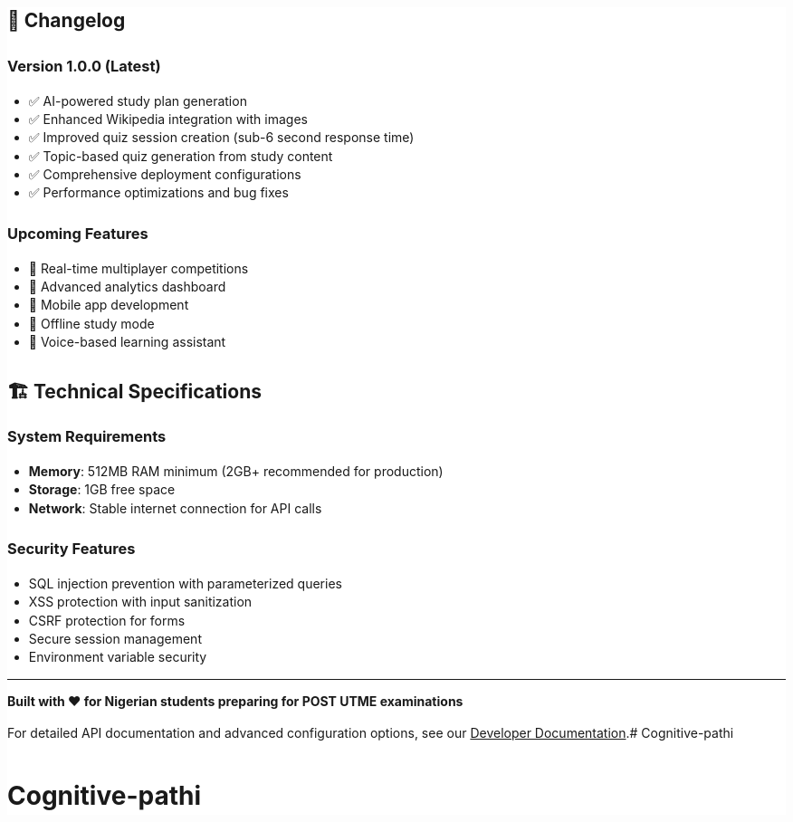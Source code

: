 ## 🔄 Changelog

### Version 1.0.0 (Latest)
- ✅ AI-powered study plan generation
- ✅ Enhanced Wikipedia integration with images
- ✅ Improved quiz session creation (sub-6 second response time)
- ✅ Topic-based quiz generation from study content
- ✅ Comprehensive deployment configurations
- ✅ Performance optimizations and bug fixes

### Upcoming Features
- 🔄 Real-time multiplayer competitions
- 🔄 Advanced analytics dashboard
- 🔄 Mobile app development
- 🔄 Offline study mode
- 🔄 Voice-based learning assistant

## 🏗️ Technical Specifications

### System Requirements
- **Memory**: 512MB RAM minimum (2GB+ recommended for production)
- **Storage**: 1GB free space
- **Network**: Stable internet connection for API calls

### Security Features
- SQL injection prevention with parameterized queries
- XSS protection with input sanitization
- CSRF protection for forms
- Secure session management
- Environment variable security

---

**Built with ❤️ for Nigerian students preparing for POST UTME examinations**

For detailed API documentation and advanced configuration options, see our [Developer Documentation](docs/api.md).# Cognitive-pathi
# Cognitive-pathi
